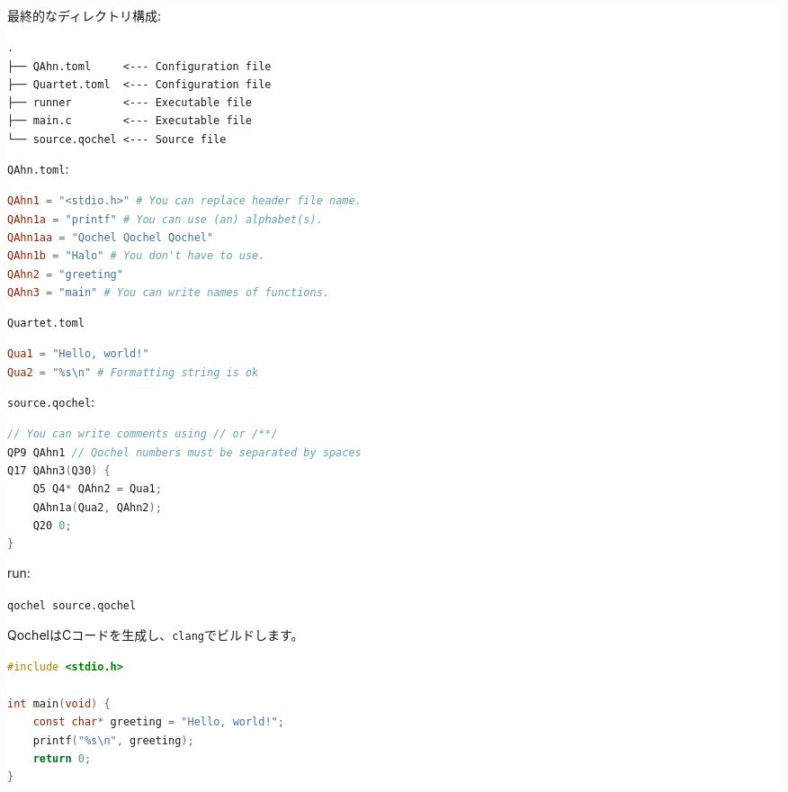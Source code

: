 最終的なディレクトリ構成:

```tree
.
├── QAhn.toml     <--- Configuration file
├── Quartet.toml  <--- Configuration file
├── runner        <--- Executable file
├── main.c        <--- Executable file
└── source.qochel <--- Source file
```

`QAhn.toml`:

```TOML
QAhn1 = "<stdio.h>" # You can replace header file name.
QAhn1a = "printf" # You can use (an) alphabet(s).
QAhn1aa = "Qochel Qochel Qochel"
QAhn1b = "Halo" # You don't have to use.
QAhn2 = "greeting"
QAhn3 = "main" # You can write names of functions.
```

`Quartet.toml`

```toml
Qua1 = "Hello, world!"
Qua2 = "%s\n" # Formatting string is ok
```

`source.qochel`:

```c
// You can write comments using // or /**/
QP9 QAhn1 // Qochel numbers must be separated by spaces
Q17 QAhn3(Q30) {
    Q5 Q4* QAhn2 = Qua1;
    QAhn1a(Qua2, QAhn2);
    Q20 0;
}
```

run:

```terminal
qochel source.qochel
```

QochelはCコードを生成し、`clang`でビルドします。

```c
#include <stdio.h>

int main(void) {
    const char* greeting = "Hello, world!";
    printf("%s\n", greeting);
    return 0;
}
```
